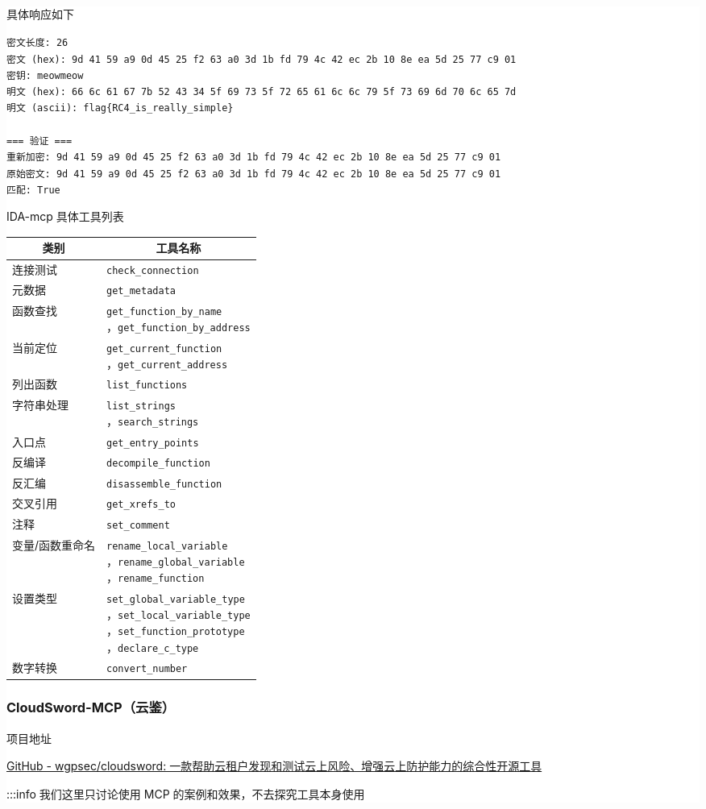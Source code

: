 具体响应如下

```plsql
密文长度: 26
密文 (hex): 9d 41 59 a9 0d 45 25 f2 63 a0 3d 1b fd 79 4c 42 ec 2b 10 8e ea 5d 25 77 c9 01
密钥: meowmeow
明文 (hex): 66 6c 61 67 7b 52 43 34 5f 69 73 5f 72 65 61 6c 6c 79 5f 73 69 6d 70 6c 65 7d
明文 (ascii): flag{RC4_is_really_simple}

=== 验证 ===
重新加密: 9d 41 59 a9 0d 45 25 f2 63 a0 3d 1b fd 79 4c 42 ec 2b 10 8e ea 5d 25 77 c9 01
原始密文: 9d 41 59 a9 0d 45 25 f2 63 a0 3d 1b fd 79 4c 42 ec 2b 10 8e ea 5d 25 77 c9 01
匹配: True
```

IDA-mcp 具体工具列表

| 类别 | 工具名称 |
| --- | --- |
| 连接测试 | `check_connection` |
| 元数据 | `get_metadata` |
| 函数查找 | `get_function_by_name`<br/>，`get_function_by_address` |
| 当前定位 | `get_current_function`<br/>，`get_current_address` |
| 列出函数 | `list_functions` |
| 字符串处理 | `list_strings`<br/>，`search_strings` |
| 入口点 | `get_entry_points` |
| 反编译 | `decompile_function` |
| 反汇编 | `disassemble_function` |
| 交叉引用 | `get_xrefs_to` |
| 注释 | `set_comment` |
| 变量/函数重命名 | `rename_local_variable`<br/>，`rename_global_variable`<br/>，`rename_function` |
| 设置类型 | `set_global_variable_type`<br/>，`set_local_variable_type`<br/>，`set_function_prototype`<br/>，`declare_c_type` |
| 数字转换 | `convert_number` |




### CloudSword-MCP（云鉴）
项目地址

[GitHub - wgpsec/cloudsword: 一款帮助云租户发现和测试云上风险、增强云上防护能力的综合性开源工具](https://github.com/wgpsec/cloudsword?tab=readme-ov-file)

:::info
我们这里只讨论使用 MCP 的案例和效果，不去探究工具本身使用

